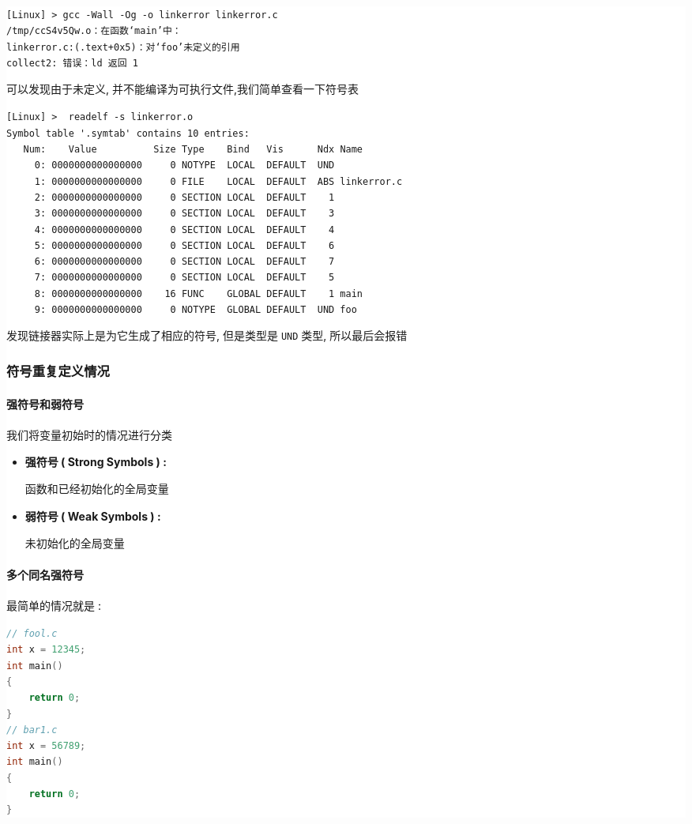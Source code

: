 ```
[Linux] > gcc -Wall -Og -o linkerror linkerror.c
/tmp/ccS4v5Qw.o：在函数‘main’中：
linkerror.c:(.text+0x5)：对‘foo’未定义的引用
collect2: 错误：ld 返回 1
```

可以发现由于未定义, 并不能编译为可执行文件,我们简单查看一下符号表

```
[Linux] >  readelf -s linkerror.o
Symbol table '.symtab' contains 10 entries:
   Num:    Value          Size Type    Bind   Vis      Ndx Name
     0: 0000000000000000     0 NOTYPE  LOCAL  DEFAULT  UND 
     1: 0000000000000000     0 FILE    LOCAL  DEFAULT  ABS linkerror.c
     2: 0000000000000000     0 SECTION LOCAL  DEFAULT    1 
     3: 0000000000000000     0 SECTION LOCAL  DEFAULT    3 
     4: 0000000000000000     0 SECTION LOCAL  DEFAULT    4 
     5: 0000000000000000     0 SECTION LOCAL  DEFAULT    6 
     6: 0000000000000000     0 SECTION LOCAL  DEFAULT    7 
     7: 0000000000000000     0 SECTION LOCAL  DEFAULT    5 
     8: 0000000000000000    16 FUNC    GLOBAL DEFAULT    1 main
     9: 0000000000000000     0 NOTYPE  GLOBAL DEFAULT  UND foo
```

发现链接器实际上是为它生成了相应的符号, 但是类型是 `UND` 类型, 所以最后会报错



### 符号重复定义情况

#### 强符号和弱符号

我们将变量初始时的情况进行分类

* **强符号 ( Strong Symbols ) :**

  函数和已经初始化的全局变量

* **弱符号 ( Weak Symbols ) :**

  未初始化的全局变量

#### 多个同名强符号

最简单的情况就是 :

```c
// fool.c
int x = 12345;
int main()
{
	return 0;
}
// bar1.c
int x = 56789;
int main()
{
    return 0;
}
```
